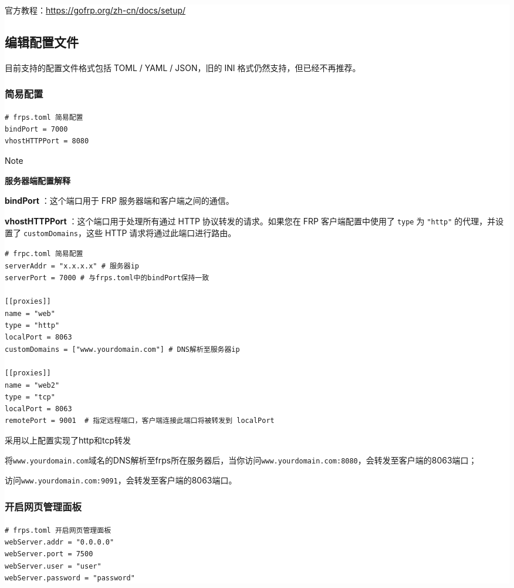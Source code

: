 

官方教程：https://gofrp.org/zh-cn/docs/setup/



## 编辑配置文件

目前支持的配置文件格式包括 TOML / YAML / JSON，旧的 INI 格式仍然支持，但已经不再推荐。

### 简易配置

```
# frps.toml 简易配置
bindPort = 7000 
vhostHTTPPort = 8080
```

> [!note]
>
> **服务器端配置解释**
>
> **bindPort** ：这个端口用于 FRP 服务器端和客户端之间的通信。
>
> **vhostHTTPPort** ：这个端口用于处理所有通过 HTTP 协议转发的请求。如果您在 FRP 客户端配置中使用了 `type` 为 `"http"` 的代理，并设置了 `customDomains`，这些 HTTP 请求将通过此端口进行路由。

```
# frpc.toml 简易配置
serverAddr = "x.x.x.x" # 服务器ip
serverPort = 7000 # 与frps.toml中的bindPort保持一致

[[proxies]]
name = "web"
type = "http"
localPort = 8063
customDomains = ["www.yourdomain.com"] # DNS解析至服务器ip

[[proxies]]
name = "web2"
type = "tcp"
localPort = 8063
remotePort = 9001  # 指定远程端口，客户端连接此端口将被转发到 localPort
```

采用以上配置实现了http和tcp转发

将`www.yourdomain.com`域名的DNS解析至frps所在服务器后，当你访问`www.yourdomain.com:8080`，会转发至客户端的8063端口；

访问`www.yourdomain.com:9091`，会转发至客户端的8063端口。



### 开启网页管理面板

```
# frps.toml 开启网页管理面板
webServer.addr = "0.0.0.0"
webServer.port = 7500
webServer.user = "user"
webServer.password = "password"
```
